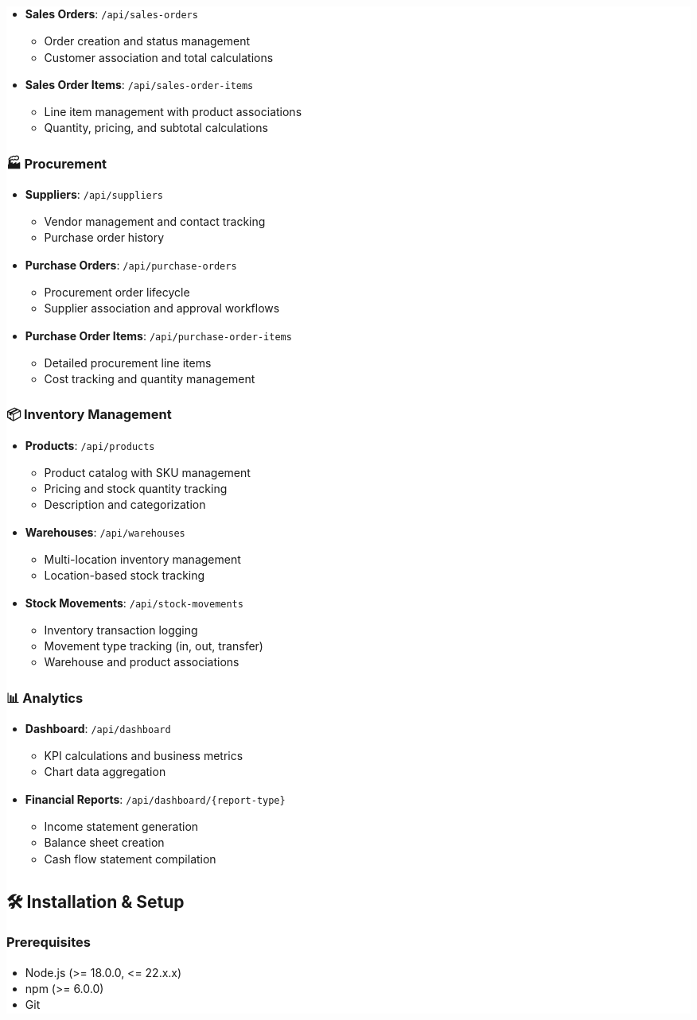 - **Sales Orders**: `/api/sales-orders`
  - Order creation and status management
  - Customer association and total calculations

- **Sales Order Items**: `/api/sales-order-items`
  - Line item management with product associations
  - Quantity, pricing, and subtotal calculations

### 🏭 Procurement
- **Suppliers**: `/api/suppliers`
  - Vendor management and contact tracking
  - Purchase order history

- **Purchase Orders**: `/api/purchase-orders`
  - Procurement order lifecycle
  - Supplier association and approval workflows

- **Purchase Order Items**: `/api/purchase-order-items`
  - Detailed procurement line items
  - Cost tracking and quantity management

### 📦 Inventory Management
- **Products**: `/api/products`
  - Product catalog with SKU management
  - Pricing and stock quantity tracking
  - Description and categorization

- **Warehouses**: `/api/warehouses`
  - Multi-location inventory management
  - Location-based stock tracking

- **Stock Movements**: `/api/stock-movements`
  - Inventory transaction logging
  - Movement type tracking (in, out, transfer)
  - Warehouse and product associations

### 📊 Analytics
- **Dashboard**: `/api/dashboard`
  - KPI calculations and business metrics
  - Chart data aggregation

- **Financial Reports**: `/api/dashboard/{report-type}`
  - Income statement generation
  - Balance sheet creation
  - Cash flow statement compilation

## 🛠️ Installation & Setup

### Prerequisites
- Node.js (>= 18.0.0, <= 22.x.x)
- npm (>= 6.0.0)
- Git
